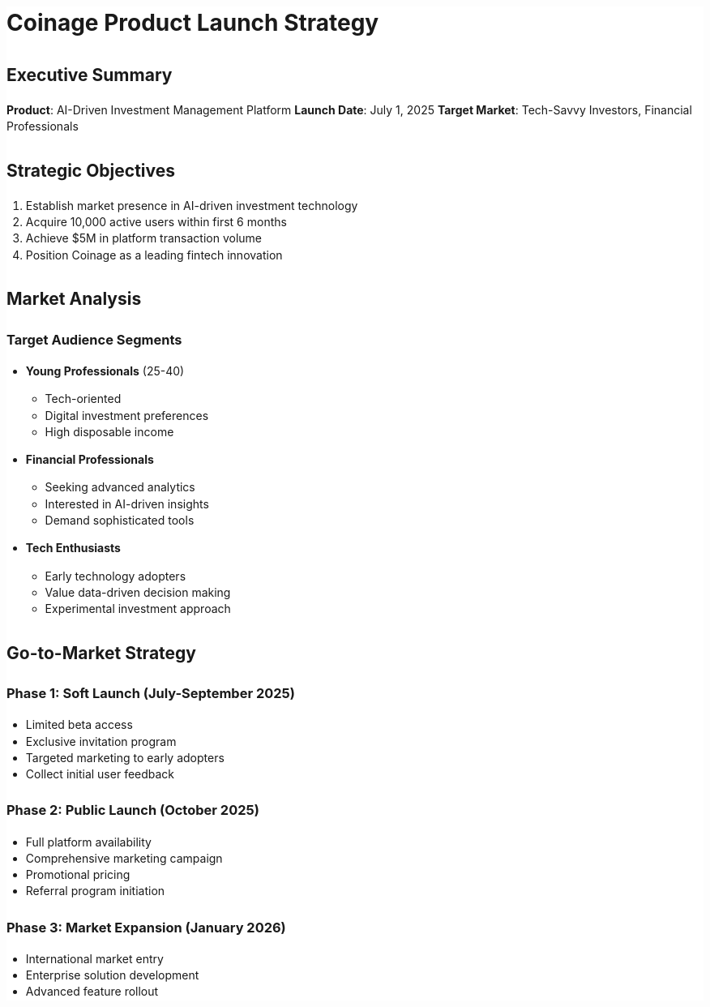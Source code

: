 # Coinage Product Launch Strategy

## Executive Summary
**Product**: AI-Driven Investment Management Platform
**Launch Date**: July 1, 2025
**Target Market**: Tech-Savvy Investors, Financial Professionals

## Strategic Objectives
1. Establish market presence in AI-driven investment technology
2. Acquire 10,000 active users within first 6 months
3. Achieve $5M in platform transaction volume
4. Position Coinage as a leading fintech innovation

## Market Analysis

### Target Audience Segments
- **Young Professionals** (25-40)
  - Tech-oriented
  - Digital investment preferences
  - High disposable income

- **Financial Professionals**
  - Seeking advanced analytics
  - Interested in AI-driven insights
  - Demand sophisticated tools

- **Tech Enthusiasts**
  - Early technology adopters
  - Value data-driven decision making
  - Experimental investment approach

## Go-to-Market Strategy

### Phase 1: Soft Launch (July-September 2025)
- Limited beta access
- Exclusive invitation program
- Targeted marketing to early adopters
- Collect initial user feedback

### Phase 2: Public Launch (October 2025)
- Full platform availability
- Comprehensive marketing campaign
- Promotional pricing
- Referral program initiation

### Phase 3: Market Expansion (January 2026)
- International market entry
- Enterprise solution development
- Advanced feature rollout
